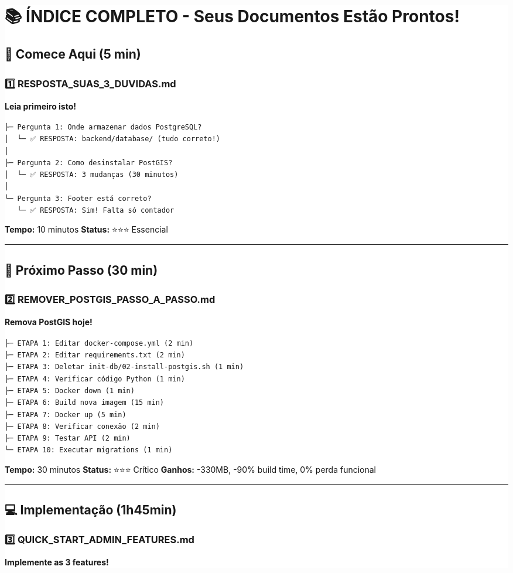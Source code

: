 # 📚 ÍNDICE COMPLETO - Seus Documentos Estão Prontos!

## 🎯 Comece Aqui (5 min)

### 1️⃣ **RESPOSTA_SUAS_3_DUVIDAS.md**
**Leia primeiro isto!**

```
├─ Pergunta 1: Onde armazenar dados PostgreSQL?
│  └─ ✅ RESPOSTA: backend/database/ (tudo correto!)
│
├─ Pergunta 2: Como desinstalar PostGIS?
│  └─ ✅ RESPOSTA: 3 mudanças (30 minutos)
│
└─ Pergunta 3: Footer está correto?
   └─ ✅ RESPOSTA: Sim! Falta só contador
```

**Tempo:** 10 minutos
**Status:** ⭐⭐⭐ Essencial

---

## 🚀 Próximo Passo (30 min)

### 2️⃣ **REMOVER_POSTGIS_PASSO_A_PASSO.md**
**Remova PostGIS hoje!**

```
├─ ETAPA 1: Editar docker-compose.yml (2 min)
├─ ETAPA 2: Editar requirements.txt (2 min)
├─ ETAPA 3: Deletar init-db/02-install-postgis.sh (1 min)
├─ ETAPA 4: Verificar código Python (1 min)
├─ ETAPA 5: Docker down (1 min)
├─ ETAPA 6: Build nova imagem (15 min)
├─ ETAPA 7: Docker up (5 min)
├─ ETAPA 8: Verificar conexão (2 min)
├─ ETAPA 9: Testar API (2 min)
└─ ETAPA 10: Executar migrations (1 min)
```

**Tempo:** 30 minutos
**Status:** ⭐⭐⭐ Crítico
**Ganhos:** -330MB, -90% build time, 0% perda funcional

---

## 💻 Implementação (1h45min)

### 3️⃣ **QUICK_START_ADMIN_FEATURES.md**
**Implemente as 3 features!**
